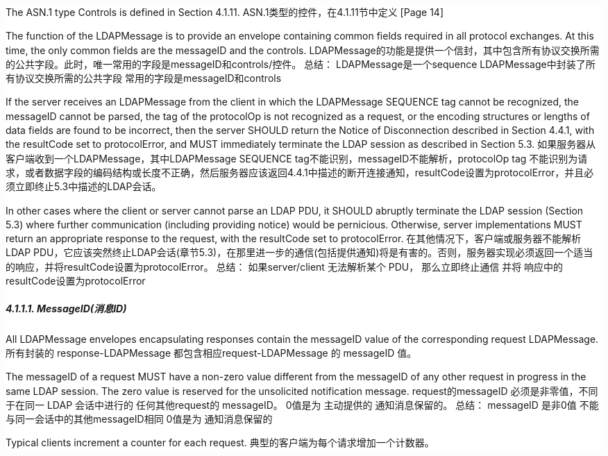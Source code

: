 

The ASN.1 type Controls is defined in Section 4.1.11.
ASN.1类型的控件，在4.1.11节中定义 [Page 14]



The function of the LDAPMessage is to provide an envelope containing  common fields required in all protocol exchanges.  At this time, the only common fields are the messageID and the controls.
LDAPMessage的功能是提供一个信封，其中包含所有协议交换所需的公共字段。此时，唯一常用的字段是messageID和controls/控件。
总结：
    LDAPMessage是一个sequence
    LDAPMessage中封装了所有协议交换所需的公共字段
        常用的字段是messageID和controls
    

If the server receives an LDAPMessage from the client in which the  LDAPMessage SEQUENCE tag cannot be recognized, the messageID cannot  be parsed, the tag of the protocolOp is not recognized as a request,  or the encoding structures or lengths of data fields are found to be  incorrect, then the server SHOULD return the Notice of Disconnection described in Section 4.4.1, with the resultCode set to protocolError, and MUST immediately terminate the LDAP session as described in  Section 5.3.
如果服务器从客户端收到一个LDAPMessage，其中LDAPMessage SEQUENCE tag不能识别，messageID不能解析，protocolOp tag 不能识别为请求，或者数据字段的编码结构或长度不正确，然后服务器应该返回4.4.1中描述的断开连接通知，resultCode设置为protocolError，并且必须立即终止5.3中描述的LDAP会话。


In other cases where the client or server cannot parse an LDAP PDU,   it SHOULD abruptly terminate the LDAP session (Section 5.3) where  further communication (including providing notice) would be  pernicious.  Otherwise, server implementations MUST return an  appropriate response to the request, with the resultCode set to  protocolError.
在其他情况下，客户端或服务器不能解析LDAP PDU，它应该突然终止LDAP会话(章节5.3)，在那里进一步的通信(包括提供通知)将是有害的。否则，服务器实现必须返回一个适当的响应，并将resultCode设置为protocolError。
总结：
    如果server/client 无法解析某个 PDU，
        那么立即终止通信
        并将 响应中的 resultCode设置为protocolError



##### 4.1.1.1.  MessageID(消息ID)

All LDAPMessage envelopes encapsulating responses contain the  messageID value of the corresponding request LDAPMessage.
所有封装的 response-LDAPMessage 都包含相应request-LDAPMessage 的 messageID 值。


The messageID of a request MUST have a non-zero value different from  the messageID of any other request in progress in the same LDAP session.  The zero value is reserved for the unsolicited notification  message.
request的messageID 必须是非零值，不同于在同一 LDAP 会话中进行的 任何其他request的 messageID。 0值是为 主动提供的 通知消息保留的。
总结： 
    messageID
        是非0值
        不能与同一会话中的其他messageID相同
        0值是为 通知消息保留的
    

Typical clients increment a counter for each request.
典型的客户端为每个请求增加一个计数器。
